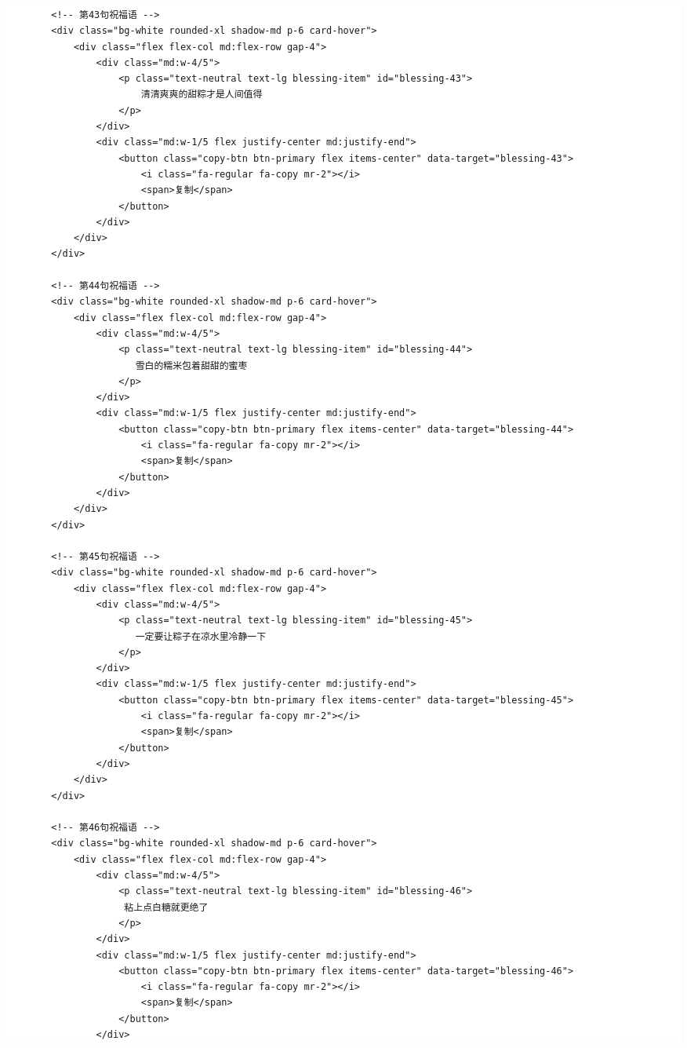             <!-- 第43句祝福语 -->
            <div class="bg-white rounded-xl shadow-md p-6 card-hover">
                <div class="flex flex-col md:flex-row gap-4">
                    <div class="md:w-4/5">
                        <p class="text-neutral text-lg blessing-item" id="blessing-43">
                            清清爽爽的甜粽才是人间值得
                        </p>
                    </div>
                    <div class="md:w-1/5 flex justify-center md:justify-end">
                        <button class="copy-btn btn-primary flex items-center" data-target="blessing-43">
                            <i class="fa-regular fa-copy mr-2"></i>
                            <span>复制</span>
                        </button>
                    </div>
                </div>
            </div>

            <!-- 第44句祝福语 -->
            <div class="bg-white rounded-xl shadow-md p-6 card-hover">
                <div class="flex flex-col md:flex-row gap-4">
                    <div class="md:w-4/5">
                        <p class="text-neutral text-lg blessing-item" id="blessing-44">
                           雪白的糯米包着甜甜的蜜枣
                        </p>
                    </div>
                    <div class="md:w-1/5 flex justify-center md:justify-end">
                        <button class="copy-btn btn-primary flex items-center" data-target="blessing-44">
                            <i class="fa-regular fa-copy mr-2"></i>
                            <span>复制</span>
                        </button>
                    </div>
                </div>
            </div>

            <!-- 第45句祝福语 -->
            <div class="bg-white rounded-xl shadow-md p-6 card-hover">
                <div class="flex flex-col md:flex-row gap-4">
                    <div class="md:w-4/5">
                        <p class="text-neutral text-lg blessing-item" id="blessing-45">
                           一定要让粽子在凉水里冷静一下
                        </p>
                    </div>
                    <div class="md:w-1/5 flex justify-center md:justify-end">
                        <button class="copy-btn btn-primary flex items-center" data-target="blessing-45">
                            <i class="fa-regular fa-copy mr-2"></i>
                            <span>复制</span>
                        </button>
                    </div>
                </div>
            </div>

            <!-- 第46句祝福语 -->
            <div class="bg-white rounded-xl shadow-md p-6 card-hover">
                <div class="flex flex-col md:flex-row gap-4">
                    <div class="md:w-4/5">
                        <p class="text-neutral text-lg blessing-item" id="blessing-46">
                         粘上点白糖就更绝了
                        </p>
                    </div>
                    <div class="md:w-1/5 flex justify-center md:justify-end">
                        <button class="copy-btn btn-primary flex items-center" data-target="blessing-46">
                            <i class="fa-regular fa-copy mr-2"></i>
                            <span>复制</span>
                        </button>
                    </div>